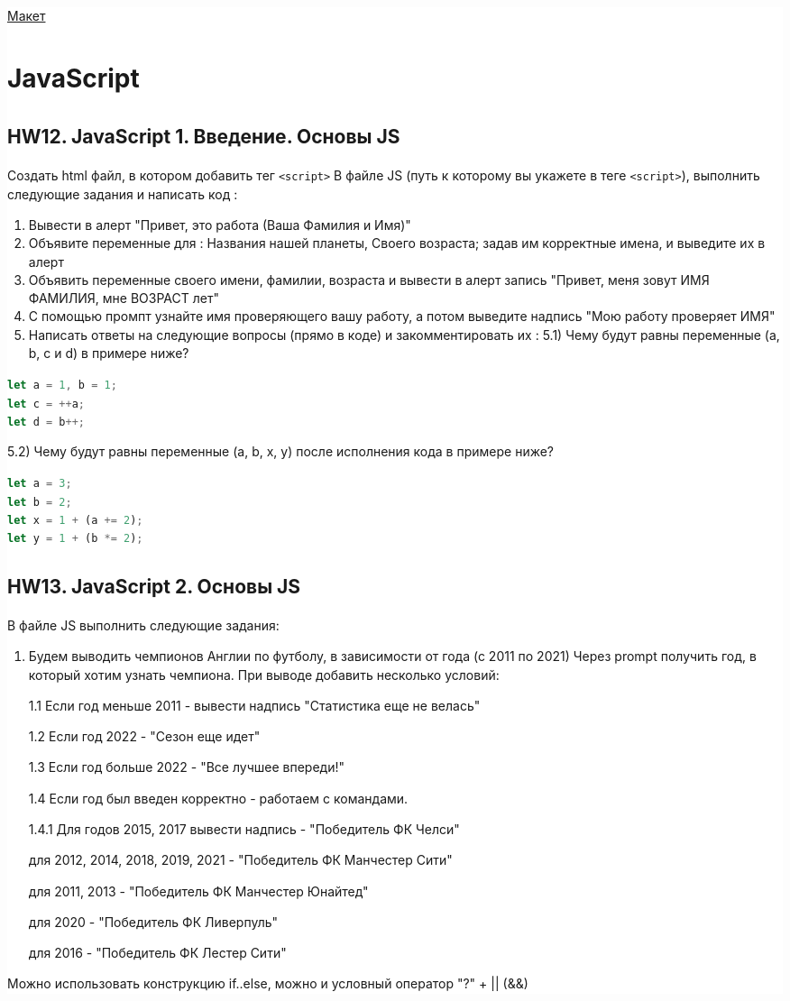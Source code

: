 [Макет](https://www.figma.com/file/UvnvsYwUKAVa0MPg0VTz0s/belitsoft-HW11-Berlin)

# JavaScript

## HW12. JavaScript 1. Введение. Основы JS
Создать html файл, в котором добавить тег `<script>`
В файле JS (путь к которому вы укажете в теге `<script>`), выполнить следующие задания и написать код : 
1) Вывести в алерт "Привет, это работа (Ваша Фамилия и Имя)"
2) Объявите переменные для : Названия нашей планеты, Своего возраста; задав им корректные имена, и выведите их в алерт
3) Объявить переменные своего имени, фамилии, возраста и вывести в алерт запись "Привет, меня зовут ИМЯ ФАМИЛИЯ, мне ВОЗРАСТ лет"
4) С помощью промпт узнайте имя проверяющего вашу работу, а потом выведите надпись "Мою работу проверяет ИМЯ"
5) Написать ответы на следующие вопросы (прямо в коде) и закомментировать их : 
   5.1) Чему будут равны переменные (a, b, c и d) в примере ниже?
```js
let a = 1, b = 1;
let c = ++a; 
let d = b++;
```
   5.2) Чему будут равны переменные (a, b, x, у) после исполнения кода в примере ниже?
```js
let a = 3;
let b = 2;
let x = 1 + (a += 2);
let у = 1 + (b *= 2);
```
## HW13. JavaScript 2. Основы JS
В файле JS выполнить следующие задания: 
1) Будем выводить чемпионов Англии по футболу, в зависимости от года (с 2011 по 2021) 
Через prompt получить год, в который хотим узнать чемпиона. При выводе добавить несколько условий: 
   
   1.1 Если год меньше 2011 - вывести надпись "Статистика еще не велась"

   1.2 Если год 2022 - "Сезон еще идет"
   
   1.3 Если год больше 2022 - "Все лучшее впереди!"
   
   1.4 Если год был введен корректно - работаем с командами. 
   
      1.4.1 Для годов 2015, 2017 вывести надпись - "Победитель ФК Челси"
   
      для 2012, 2014, 2018, 2019, 2021 - "Победитель ФК Манчестер Сити"
   
      для 2011, 2013 -  "Победитель ФК Манчестер Юнайтед"
   
      для 2020 - "Победитель ФК Ливерпуль"
   
      для 2016 - "Победитель ФК Лестер Сити"
   
Можно использовать конструкцию if..else, можно и условный оператор "?" + || (&&)
